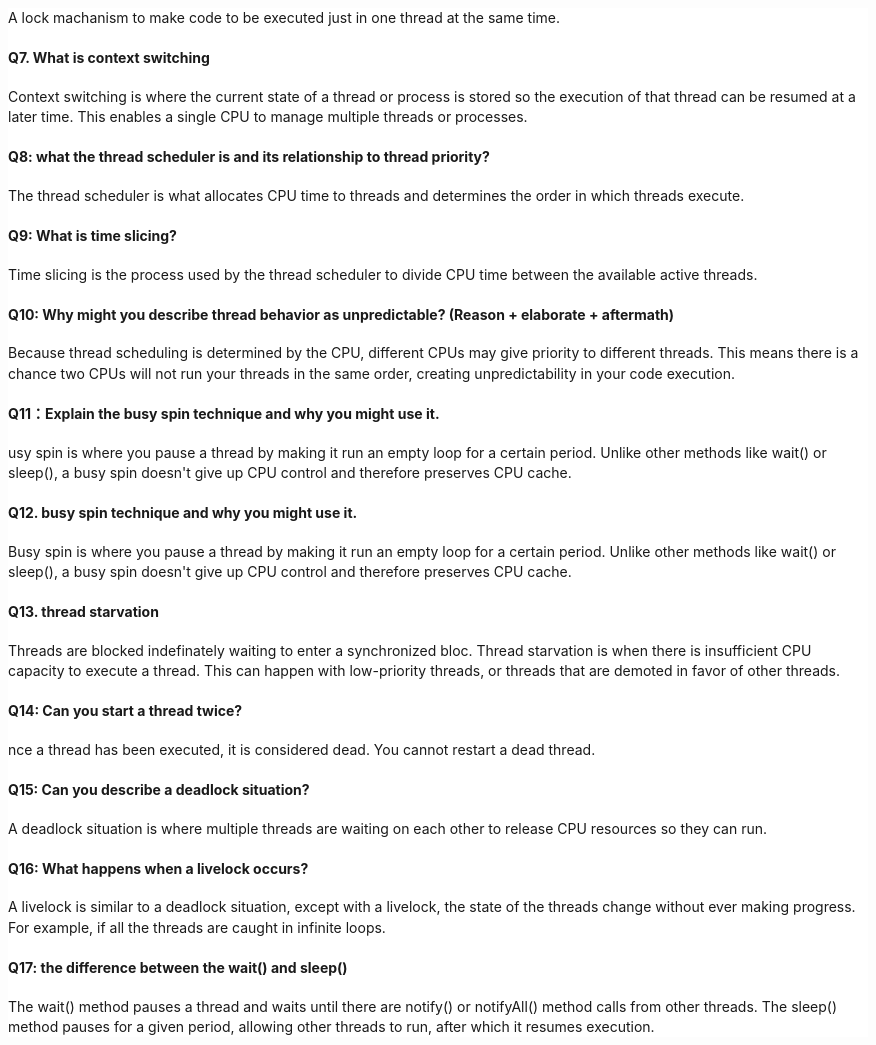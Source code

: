 A lock machanism to make code to be executed just in one thread at the same time.

#### Q7. What is context switching
Context switching is where the current state of a thread or process is stored so the execution of that thread can be resumed at a later time. This enables a single CPU to manage multiple threads or processes.

#### Q8: what the thread scheduler is and its relationship to thread priority?
The thread scheduler is what allocates CPU time to threads and determines the order in which threads execute.

#### Q9: What is time slicing?
Time slicing is the process used by the thread scheduler to divide CPU time between the available active threads.

#### Q10: Why might you describe thread behavior as unpredictable? (Reason + elaborate + aftermath)
Because thread scheduling is determined by the CPU, different CPUs may give priority to different threads. This means there is a chance two CPUs will not run your threads in the same order, creating unpredictability in your code execution.

#### Q11：Explain the busy spin technique and why you might use it.
usy spin is where you pause a thread by making it run an empty loop for a certain period. Unlike other methods like wait() or sleep(), a busy spin doesn't give up CPU control and therefore preserves CPU cache.

#### Q12. busy spin technique and why you might use it.
Busy spin is where you pause a thread by making it run an empty loop for a certain period. Unlike other methods like wait() or sleep(), a busy spin doesn't give up CPU control and therefore preserves CPU cache.

#### Q13. thread starvation
Threads are blocked indefinately waiting to enter a synchronized bloc. Thread starvation is when there is insufficient CPU capacity to execute a thread. This can happen with low-priority threads, or threads that are demoted in favor of other threads.

#### Q14: Can you start a thread twice?
nce a thread has been executed, it is considered dead. You cannot restart a dead thread.

#### Q15: Can you describe a deadlock situation?
A deadlock situation is where multiple threads are waiting on each other to release CPU resources so they can run.

#### Q16: What happens when a livelock occurs?
A livelock is similar to a deadlock situation, except with a livelock, the state of the threads change without ever making progress. For example, if all the threads are caught in infinite loops.

#### Q17: the difference between the wait() and sleep()
The wait() method pauses a thread and waits until there are notify() or notifyAll() method calls from other threads. The sleep() method pauses for a given period, allowing other threads to run, after which it resumes execution.
